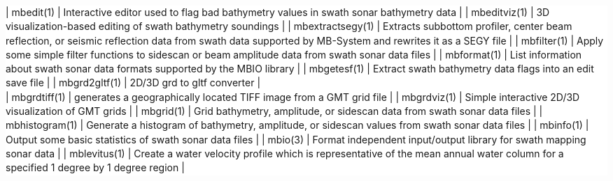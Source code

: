 | mbedit(1)               | Interactive editor used to flag bad bathymetry values in swath sonar bathymetry data                                                                                                                                                                                                                                                                                                                |
| mbeditviz(1)            | 3D visualization-based editing of swath bathymetry soundings                                                                                                                                                                                                                                                                                                                                        |
| mbextractsegy(1)        | Extracts subbottom profiler, center beam reflection, or seismic reflection data from swath data supported by MB-System and rewrites it as a SEGY file                                                                                                                                                                                                                                               |
| mbfilter(1)             | Apply some simple filter functions to sidescan or beam amplitude data from swath sonar data files                                                                                                                                                                                                                                                                                                   |
| mbformat(1)             | List information about swath sonar data formats supported by the MBIO library                                                                                                                                                                                                                                                                                                                       |
| mbgetesf(1)             | Extract swath bathymetry data flags into an edit save file                                                                                                                                                                                                                                                                                                                                          |
| mbgrd2gltf(1)           | 2D/3D grd to gltf converter                                                                                                                                                                                                                                                                                                                                                                |								
| mbgrdtiff(1)            | generates a geographically located TIFF image from a GMT grid file                                                                                                                                                                                                                                                                                                                                  |
| mbgrdviz(1)             | Simple interactive 2D/3D visualization of GMT grids                                                                                                                                                                                                                                                                                                                                                 |
| mbgrid(1)               | Grid bathymetry, amplitude, or sidescan data from swath sonar data files                                                                                                                                                                                                                                                                                                                            |
| mbhistogram(1)          | Generate a histogram of bathymetry, amplitude, or sidescan values from swath sonar data files                                                                                                                                                                                                                                                                                                       |
| mbinfo(1)               | Output some basic statistics of swath sonar data files                                                                                                                                                                                                                                                                                                                                              |
| mbio(3)                 | Format independent input/output library for swath mapping sonar data                                                                                                                                                                                                                                                                                                                                |
| mblevitus(1)            | Create a water velocity profile which is representative of the mean annual water column for a specified 1 degree by 1 degree region                                                                                                                                                                                                                                                                 |